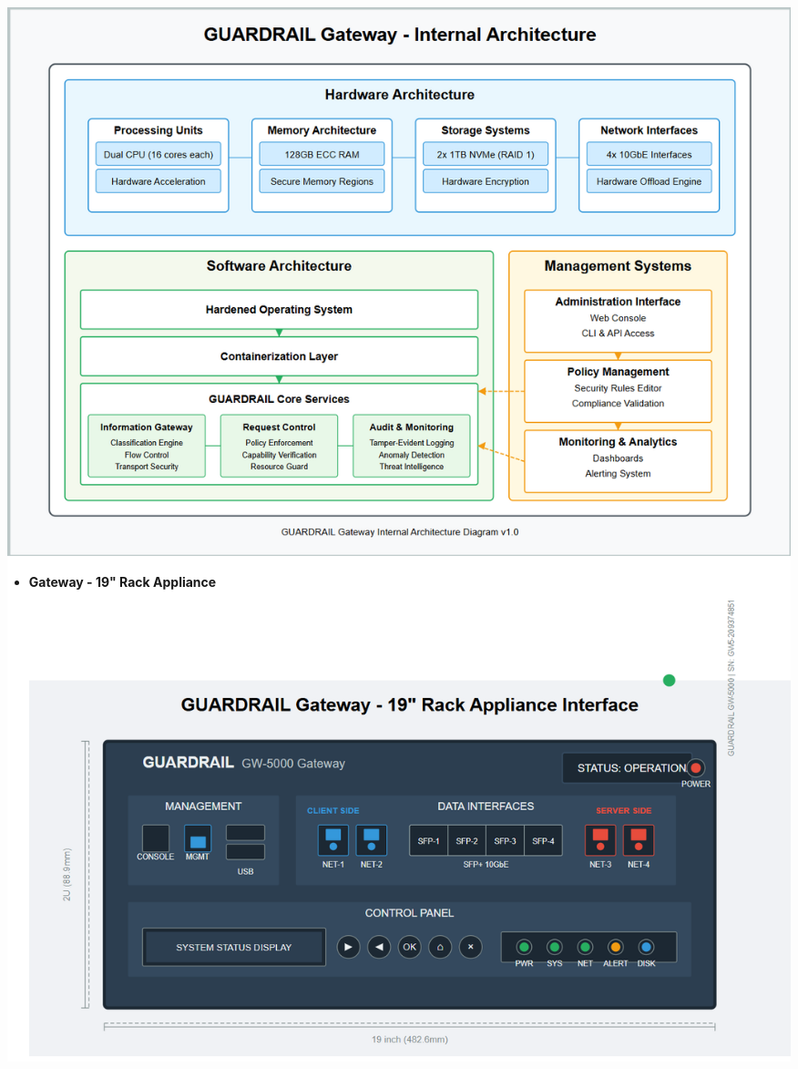   ![Service - Internal Architecture:**](svgImages/6-Gateway-InternalArchitecture.png)

- **Gateway - 19" Rack Appliance**
  ![Gateway - 19" Rack Appliance](svgImages/10-Gateway-RackAppliance.png)
